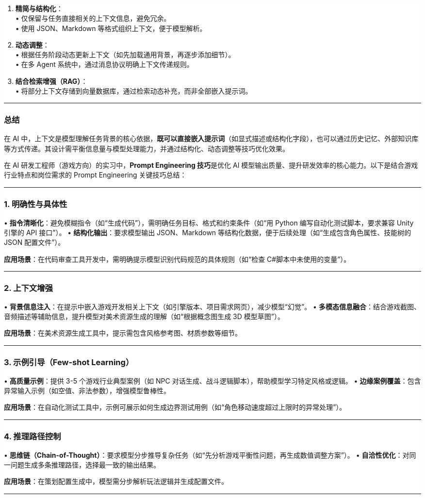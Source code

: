1. **精简与结构化**：  
   • 仅保留与任务直接相关的上下文信息，避免冗余。  
   • 使用 JSON、Markdown 等格式组织上下文，便于模型解析。

2. **动态调整**：  
   • 根据任务阶段动态更新上下文（如先加载通用背景，再逐步添加细节）。  
   • 在多 Agent 系统中，通过消息协议明确上下文传递规则。

3. **结合检索增强（RAG）**：  
   • 将部分上下文存储到向量数据库，通过检索动态补充，而非全部嵌入提示词。

---

### **总结**

在 AI 中，上下文是模型理解任务背景的核心依据，**既可以直接嵌入提示词**（如显式描述或结构化字段），也可以通过历史记忆、外部知识库等方式传递。其设计需平衡信息量与模型处理能力，并通过结构化、动态调整等技巧优化效果。

在 AI 研发工程师（游戏方向）的实习中，**Prompt Engineering 技巧**是优化 AI 模型输出质量、提升研发效率的核心能力。以下是结合游戏行业特点和岗位需求的 Prompt Engineering 关键技巧总结：

---

### **1. 明确性与具体性**

• **指令清晰化**：避免模糊指令（如“生成代码”），需明确任务目标、格式和约束条件（如“用 Python 编写自动化测试脚本，要求兼容 Unity 引擎的 API 接口”）。
• **结构化输出**：要求模型输出 JSON、Markdown 等结构化数据，便于后续处理（如“生成包含角色属性、技能树的 JSON 配置文件”）。

**应用场景**：在代码审查工具开发中，需明确提示模型识别代码规范的具体规则（如“检查 C#脚本中未使用的变量”）。

---

### **2. 上下文增强**

• **背景信息注入**：在提示中嵌入游戏开发相关上下文（如引擎版本、项目需求网页），减少模型“幻觉”。
• **多模态信息融合**：结合游戏截图、音频描述等辅助信息，提升模型对美术资源生成的理解（如“根据概念图生成 3D 模型草图”）。

**应用场景**：在美术资源生成工具中，提示需包含风格参考图、材质参数等细节。

---

### **3. 示例引导（Few-shot Learning）**

• **高质量示例**：提供 3-5 个游戏行业典型案例（如 NPC 对话生成、战斗逻辑脚本），帮助模型学习特定风格或逻辑。
• **边缘案例覆盖**：包含异常输入示例（如空值、非法参数），增强模型鲁棒性。

**应用场景**：在自动化测试工具中，示例可展示如何生成边界测试用例（如“角色移动速度超过上限时的异常处理”）。

---

### **4. 推理路径控制**

• **思维链（Chain-of-Thought）**：要求模型分步推导复杂任务（如“先分析游戏平衡性问题，再生成数值调整方案”）。
• **自洽性优化**：对同一问题生成多条推理路径，选择最一致的输出结果。

**应用场景**：在策划配置生成中，模型需分步解析玩法逻辑并生成配置文件。

---